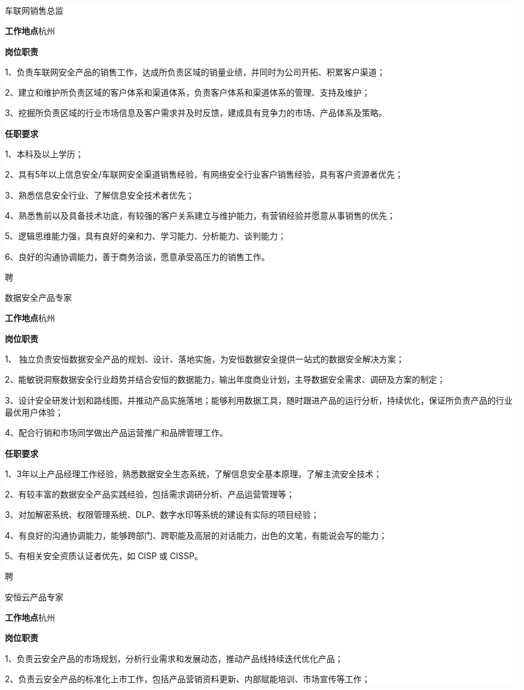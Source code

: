 车联网销售总监

**工作地点**杭州

**岗位职责**

1、负责车联网安全产品的销售工作，达成所负责区域的销量业绩，并同时为公司开拓、积累客户渠道；

2、建立和维护所负责区域的客户体系和渠道体系，负责客户体系和渠道体系的管理、支持及维护；

3、挖掘所负责区域的行业市场信息及客户需求并及时反馈，建成具有竞争力的市场、产品体系及策略。

**任职要求**

1、本科及以上学历；

2、具有5年以上信息安全/车联网安全渠道销售经验，有网络安全行业客户销售经验，具有客户资源者优先；

3、熟悉信息安全行业、了解信息安全技术者优先；

4、熟悉售前以及具备技术功底，有较强的客户关系建立与维护能力，有营销经验并愿意从事销售的优先；

5、逻辑思维能力强，具有良好的亲和力、学习能力、分析能力、谈判能力；

6、良好的沟通协调能力，善于商务洽谈，愿意承受高压力的销售工作。

聘

数据安全产品专家

**工作地点**杭州

**岗位职责**

1、 独立负责安恒数据安全产品的规划、设计、落地实施，为安恒数据安全提供一站式的数据安全解决方案；

2、能敏锐洞察数据安全行业趋势并结合安恒的数据能力，输出年度商业计划，主导数据安全需求、调研及方案的制定；

3、设计安全研发计划和路线图，并推动产品实施落地；能够利用数据工具，随时跟进产品的运行分析，持续优化，保证所负责产品的行业最优用户体验；

4、配合行销和市场同学做出产品运营推广和品牌管理工作。

**任职要求**

1、3年以上产品经理工作经验，熟悉数据安全生态系统，了解信息安全基本原理，了解主流安全技术；

2、有较丰富的数据安全产品实践经验，包括需求调研分析、产品运营管理等；

3、对加解密系统、权限管理系统、DLP、数字水印等系统的建设有实际的项目经验；

4、有良好的沟通协调能力，能够跨部门、跨职能及高层的对话能力，出色的文笔，有能说会写的能力；

5、有相关安全资质认证者优先，如 CISP 或 CISSP。

聘

安恒云产品专家

**工作地点**杭州

**岗位职责**

1、负责云安全产品的市场规划，分析行业需求和发展动态，推动产品线持续迭代优化产品；

2、负责云安全产品的标准化上市工作，包括产品营销资料更新、内部赋能培训、市场宣传等工作；
